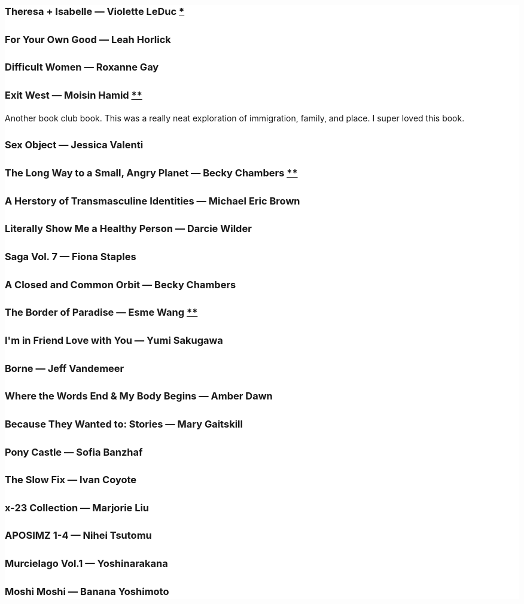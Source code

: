 ### Theresa + Isabelle — Violette LeDuc [*](#les)

### For Your Own Good — Leah Horlick

### Difficult Women — Roxanne Gay

### Exit West — Moisin Hamid [**](#ghost)

Another book club book. This was a really neat exploration of immigration,
family, and place. I super loved this book.

### Sex Object — Jessica Valenti

### The Long Way to a Small, Angry Planet — Becky Chambers [**](#ghost)

### A Herstory of Transmasculine Identities — Michael Eric Brown

### Literally Show Me a Healthy Person — Darcie Wilder

### Saga Vol. 7 — Fiona Staples

### A Closed and Common Orbit — Becky Chambers

### The Border of Paradise — Esme Wang [**](#ghost)

### I'm in Friend Love with You — Yumi Sakugawa

### Borne — Jeff Vandemeer

### Where the Words End & My Body Begins — Amber Dawn

### Because They Wanted to: Stories — Mary Gaitskill

### Pony Castle — Sofia Banzhaf

### The Slow Fix — Ivan Coyote

### x-23 Collection — Marjorie Liu

### APOSIMZ 1-4 — Nihei Tsutomu

### Murcielago Vol.1 — Yoshinarakana

### Moshi Moshi — Banana Yoshimoto

